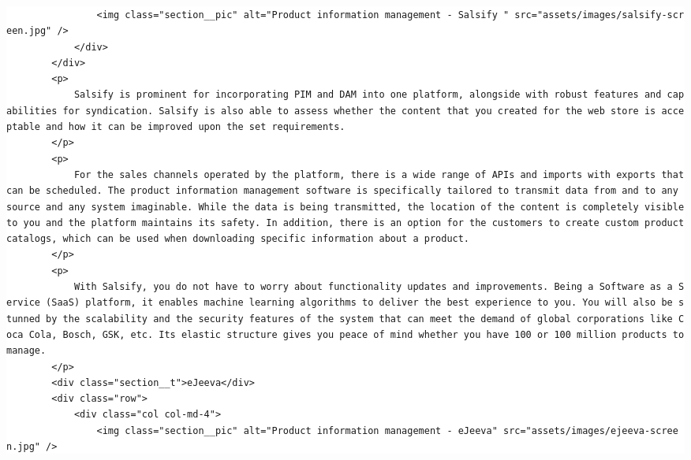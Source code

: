                     <img class="section__pic" alt="Product information management - Salsify " src="assets/images/salsify-screen.jpg" />
                </div>
            </div>
            <p>
                Salsify is prominent for incorporating PIM and DAM into one platform, alongside with robust features and capabilities for syndication. Salsify is also able to assess whether the content that you created for the web store is acceptable and how it can be improved upon the set requirements.
            </p>
            <p>
                For the sales channels operated by the platform, there is a wide range of APIs and imports with exports that can be scheduled. The product information management software is specifically tailored to transmit data from and to any source and any system imaginable. While the data is being transmitted, the location of the content is completely visible to you and the platform maintains its safety. In addition, there is an option for the customers to create custom product catalogs, which can be used when downloading specific information about a product.
            </p>
            <p>
                With Salsify, you do not have to worry about functionality updates and improvements. Being a Software as a Service (SaaS) platform, it enables machine learning algorithms to deliver the best experience to you. You will also be stunned by the scalability and the security features of the system that can meet the demand of global corporations like Coca Cola, Bosch, GSK, etc. Its elastic structure gives you peace of mind whether you have 100 or 100 million products to manage.
            </p>
            <div class="section__t">eJeeva</div>
            <div class="row">
                <div class="col col-md-4">
                    <img class="section__pic" alt="Product information management - eJeeva" src="assets/images/ejeeva-screen.jpg" />
